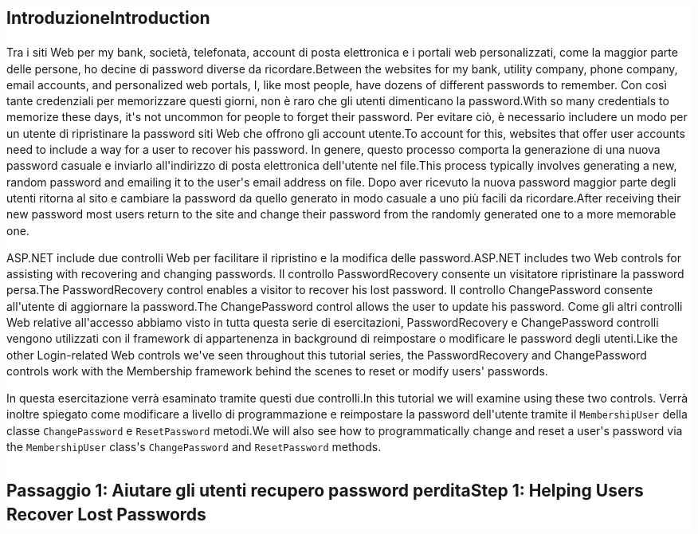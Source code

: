 
## <a name="introduction"></a><span data-ttu-id="8a199-111">Introduzione</span><span class="sxs-lookup"><span data-stu-id="8a199-111">Introduction</span></span>

<span data-ttu-id="8a199-112">Tra i siti Web per my bank, società, telefonata, account di posta elettronica e i portali web personalizzati, come la maggior parte delle persone, ho decine di password diverse da ricordare.</span><span class="sxs-lookup"><span data-stu-id="8a199-112">Between the websites for my bank, utility company, phone company, email accounts, and personalized web portals, I, like most people, have dozens of different passwords to remember.</span></span> <span data-ttu-id="8a199-113">Con così tante credenziali per memorizzare questi giorni, non è raro che gli utenti dimenticano la password.</span><span class="sxs-lookup"><span data-stu-id="8a199-113">With so many credentials to memorize these days, it's not uncommon for people to forget their password.</span></span> <span data-ttu-id="8a199-114">Per evitare ciò, è necessario includere un modo per un utente di ripristinare la password siti Web che offrono gli account utente.</span><span class="sxs-lookup"><span data-stu-id="8a199-114">To account for this, websites that offer user accounts need to include a way for a user to recover his password.</span></span> <span data-ttu-id="8a199-115">In genere, questo processo comporta la generazione di una nuova password casuale e inviarlo all'indirizzo di posta elettronica dell'utente nel file.</span><span class="sxs-lookup"><span data-stu-id="8a199-115">This process typically involves generating a new, random password and emailing it to the user's email address on file.</span></span> <span data-ttu-id="8a199-116">Dopo aver ricevuto la nuova password maggior parte degli utenti ritorna al sito e cambiare la password da quello generato in modo casuale a uno più facili da ricordare.</span><span class="sxs-lookup"><span data-stu-id="8a199-116">After receiving their new password most users return to the site and change their password from the randomly generated one to a more memorable one.</span></span>

<span data-ttu-id="8a199-117">ASP.NET include due controlli Web per facilitare il ripristino e la modifica delle password.</span><span class="sxs-lookup"><span data-stu-id="8a199-117">ASP.NET includes two Web controls for assisting with recovering and changing passwords.</span></span> <span data-ttu-id="8a199-118">Il controllo PasswordRecovery consente un visitatore ripristinare la password persa.</span><span class="sxs-lookup"><span data-stu-id="8a199-118">The PasswordRecovery control enables a visitor to recover his lost password.</span></span> <span data-ttu-id="8a199-119">Il controllo ChangePassword consente all'utente di aggiornare la password.</span><span class="sxs-lookup"><span data-stu-id="8a199-119">The ChangePassword control allows the user to update his password.</span></span> <span data-ttu-id="8a199-120">Come gli altri controlli Web relative all'accesso abbiamo visto in tutta questa serie di esercitazioni, PasswordRecovery e ChangePassword controlli vengono utilizzati con il framework di appartenenza in background di reimpostare o modificare le password degli utenti.</span><span class="sxs-lookup"><span data-stu-id="8a199-120">Like the other Login-related Web controls we've seen throughout this tutorial series, the PasswordRecovery and ChangePassword controls work with the Membership framework behind the scenes to reset or modify users' passwords.</span></span>

<span data-ttu-id="8a199-121">In questa esercitazione verrà esaminato tramite questi due controlli.</span><span class="sxs-lookup"><span data-stu-id="8a199-121">In this tutorial we will examine using these two controls.</span></span> <span data-ttu-id="8a199-122">Verrà inoltre spiegato come modificare a livello di programmazione e reimpostare la password dell'utente tramite il `MembershipUser` della classe `ChangePassword` e `ResetPassword` metodi.</span><span class="sxs-lookup"><span data-stu-id="8a199-122">We will also see how to programmatically change and reset a user's password via the `MembershipUser` class's `ChangePassword` and `ResetPassword` methods.</span></span>

## <a name="step-1-helping-users-recover-lost-passwords"></a><span data-ttu-id="8a199-123">Passaggio 1: Aiutare gli utenti recupero password perdita</span><span class="sxs-lookup"><span data-stu-id="8a199-123">Step 1: Helping Users Recover Lost Passwords</span></span>
